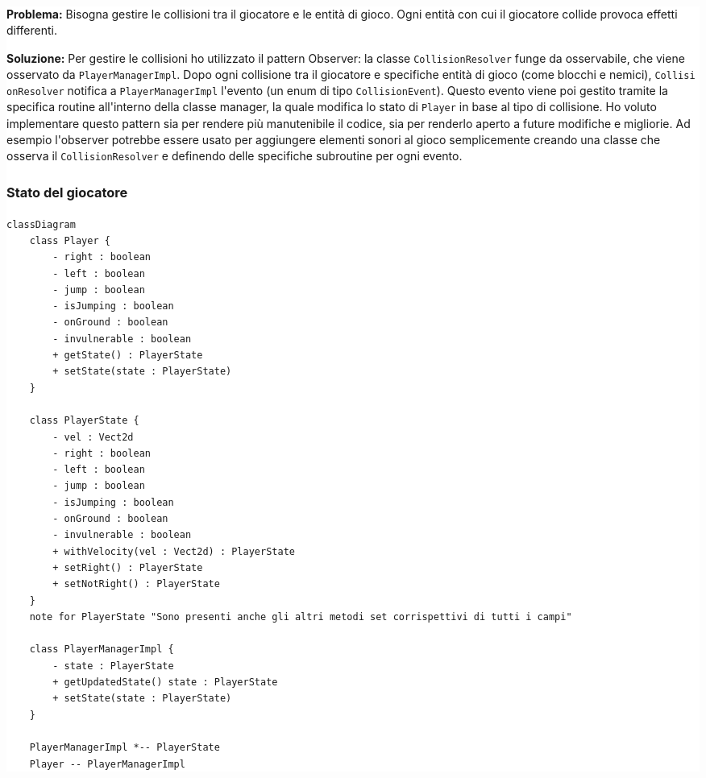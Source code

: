 **Problema:** Bisogna gestire le collisioni tra il giocatore e le entità di gioco. Ogni entità con cui il giocatore collide provoca effetti differenti.

**Soluzione:** Per gestire le collisioni ho utilizzato il pattern Observer: la classe `CollisionResolver` funge da osservabile, che viene osservato da `PlayerManagerImpl`. Dopo ogni collisione tra il giocatore e specifiche entità di gioco (come blocchi e nemici), `CollisionResolver` notifica a `PlayerManagerImpl` l'evento (un enum di tipo `CollisionEvent`). Questo evento viene poi gestito tramite la specifica routine all'interno della classe manager, la quale modifica lo stato di `Player` in base al tipo di collisione. Ho voluto implementare questo pattern sia per rendere più manutenibile il codice, sia per renderlo aperto a future modifiche e migliorie. Ad esempio l'observer potrebbe essere usato per aggiungere elementi sonori al gioco semplicemente creando una classe che osserva il `CollisionResolver` e definendo delle specifiche subroutine per ogni evento.

### Stato del giocatore

```mermaid
classDiagram
    class Player {
        - right : boolean
        - left : boolean
        - jump : boolean
        - isJumping : boolean
        - onGround : boolean
        - invulnerable : boolean
        + getState() : PlayerState
        + setState(state : PlayerState)
    }

    class PlayerState {
        - vel : Vect2d
        - right : boolean
        - left : boolean
        - jump : boolean
        - isJumping : boolean
        - onGround : boolean
        - invulnerable : boolean
        + withVelocity(vel : Vect2d) : PlayerState
        + setRight() : PlayerState
        + setNotRight() : PlayerState
    }
    note for PlayerState "Sono presenti anche gli altri metodi set corrispettivi di tutti i campi"

    class PlayerManagerImpl {
        - state : PlayerState
        + getUpdatedState() state : PlayerState
        + setState(state : PlayerState)
    }

    PlayerManagerImpl *-- PlayerState
    Player -- PlayerManagerImpl

```
